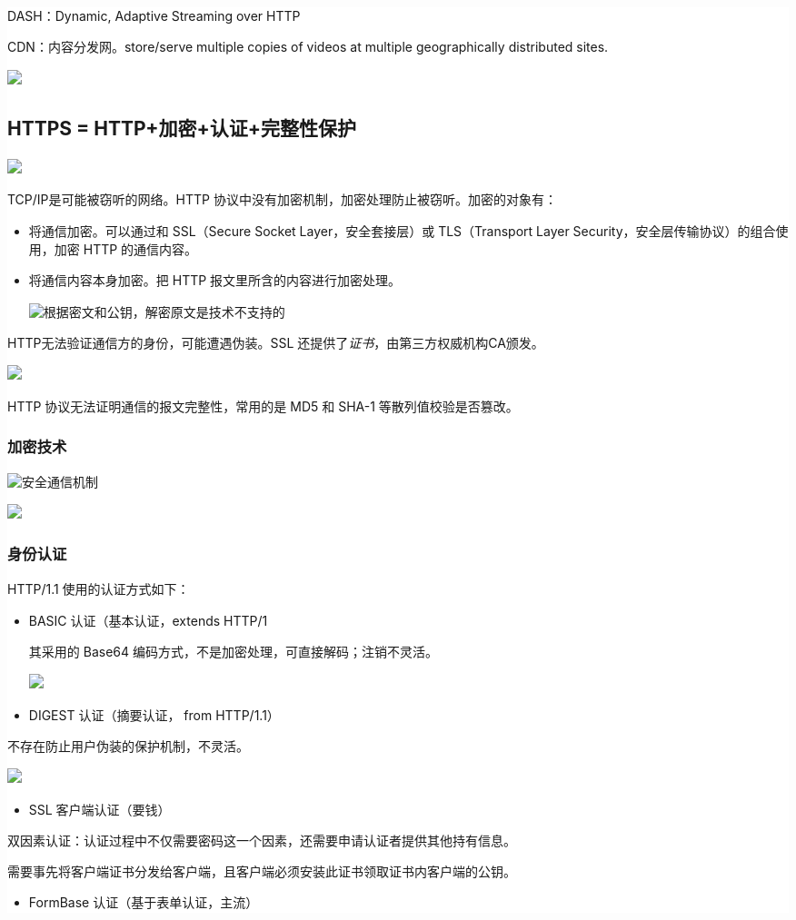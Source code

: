 DASH：Dynamic, Adaptive Streaming over HTTP

CDN：内容分发网。store/serve multiple copies of videos at multiple geographically distributed sites.

![](http://img.070077.xyz/202203110406851.png)



## HTTPS = HTTP+加密+认证+完整性保护

![](http://img.070077.xyz/202203180204837.png)

TCP/IP是可能被窃听的网络。HTTP 协议中没有加密机制，加密处理防止被窃听。加密的对象有：

- 将通信加密。可以通过和 SSL（Secure Socket Layer，安全套接层）或 TLS（Transport Layer Security，安全层传输协议）的组合使用，加密 HTTP 的通信内容。

- 将通信内容本身加密。把 HTTP 报文里所含的内容进行加密处理。

  ![根据密文和公钥，解密原文是技术不支持的](http://img.070077.xyz/202203180206343.png)

HTTP无法验证通信方的身份，可能遭遇伪装。SSL 还提供了*证书*，由第三方权威机构CA颁发。

![](http://img.070077.xyz/202203180203419.png)

HTTP 协议无法证明通信的报文完整性，常用的是 MD5 和 SHA-1 等散列值校验是否篡改。

### 加密技术

![安全通信机制](http://img.070077.xyz/202203180153787.png)

![](http://img.070077.xyz/202203180154860.png)

### 身份认证

HTTP/1.1 使用的认证方式如下：

- BASIC 认证（基本认证，extends HTTP/1

  其采用的 Base64 编码方式，不是加密处理，可直接解码；注销不灵活。

  ![](http://img.070077.xyz/202203180211063.png)

-  DIGEST 认证（摘要认证， from HTTP/1.1）

  不存在防止用户伪装的保护机制，不灵活。

  ![](http://img.070077.xyz/202203180213440.png)

-  SSL 客户端认证（要钱）

  双因素认证：认证过程中不仅需要密码这一个因素，还需要申请认证者提供其他持有信息。

  需要事先将客户端证书分发给客户端，且客户端必须安装此证书领取证书内客户端的公钥。

-  FormBase 认证（基于表单认证，主流）
